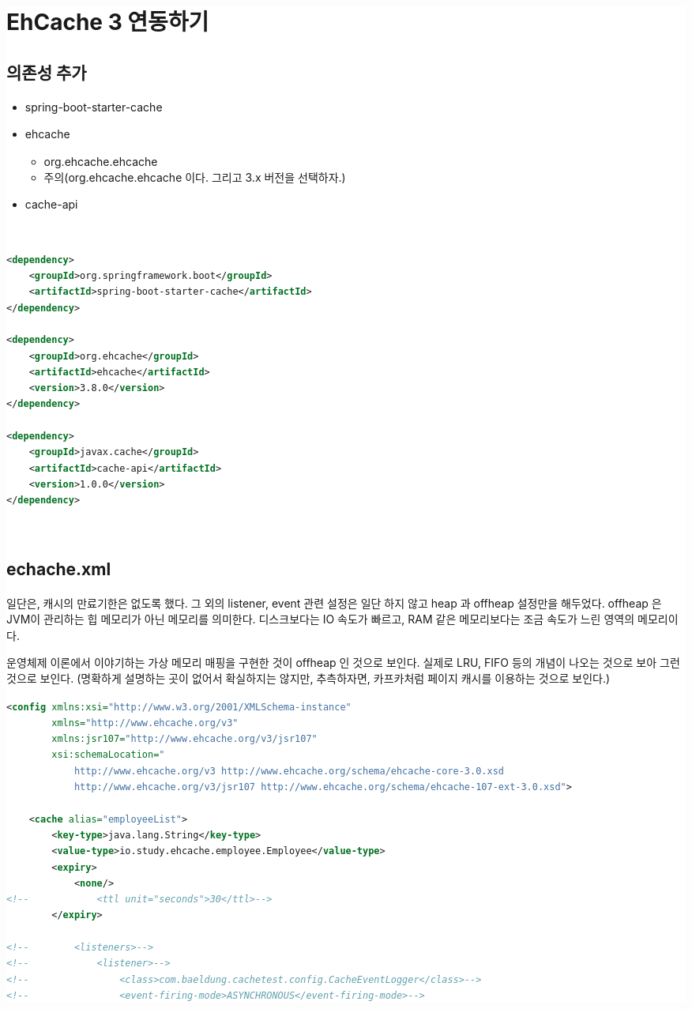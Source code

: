 # EhCache 3 연동하기



## 의존성 추가

- spring-boot-starter-cache

- ehcache<br>

  - org.ehcache.ehcache
  - 주의(org.ehcache.ehcache 이다. 그리고 3.x 버전을 선택하자.)

- cache-api 

<bR>

```xml
<dependency>
    <groupId>org.springframework.boot</groupId>
    <artifactId>spring-boot-starter-cache</artifactId>
</dependency>

<dependency>
    <groupId>org.ehcache</groupId>
    <artifactId>ehcache</artifactId>
    <version>3.8.0</version>
</dependency>

<dependency>
    <groupId>javax.cache</groupId>
    <artifactId>cache-api</artifactId>
    <version>1.0.0</version>
</dependency>
```

<br>

## echache.xml

일단은, 캐시의 만료기한은 없도록 했다. 그 외의 listener, event 관련 설정은 일단 하지 않고 heap 과 offheap 설정만을 해두었다. offheap 은 JVM이 관리하는 힙 메모리가 아닌 메모리를 의미한다. 디스크보다는 IO 속도가 빠르고, RAM 같은 메모리보다는 조금 속도가 느린 영역의 메모리이다.<br>

운영체제 이론에서 이야기하는 가상 메모리 매핑을 구현한 것이 offheap 인 것으로 보인다. 실제로 LRU, FIFO 등의 개념이 나오는 것으로 보아 그런 것으로 보인다. (명확하게 설명하는 곳이 없어서 확실하지는 않지만, 추측하자면, 카프카처럼 페이지 캐시를 이용하는 것으로 보인다.)

```xml
<config xmlns:xsi="http://www.w3.org/2001/XMLSchema-instance"
        xmlns="http://www.ehcache.org/v3"
        xmlns:jsr107="http://www.ehcache.org/v3/jsr107"
        xsi:schemaLocation="
            http://www.ehcache.org/v3 http://www.ehcache.org/schema/ehcache-core-3.0.xsd
            http://www.ehcache.org/v3/jsr107 http://www.ehcache.org/schema/ehcache-107-ext-3.0.xsd">

    <cache alias="employeeList">
        <key-type>java.lang.String</key-type>
        <value-type>io.study.ehcache.employee.Employee</value-type>
        <expiry>
            <none/>
<!--            <ttl unit="seconds">30</ttl>-->
        </expiry>

<!--        <listeners>-->
<!--            <listener>-->
<!--                <class>com.baeldung.cachetest.config.CacheEventLogger</class>-->
<!--                <event-firing-mode>ASYNCHRONOUS</event-firing-mode>-->
```